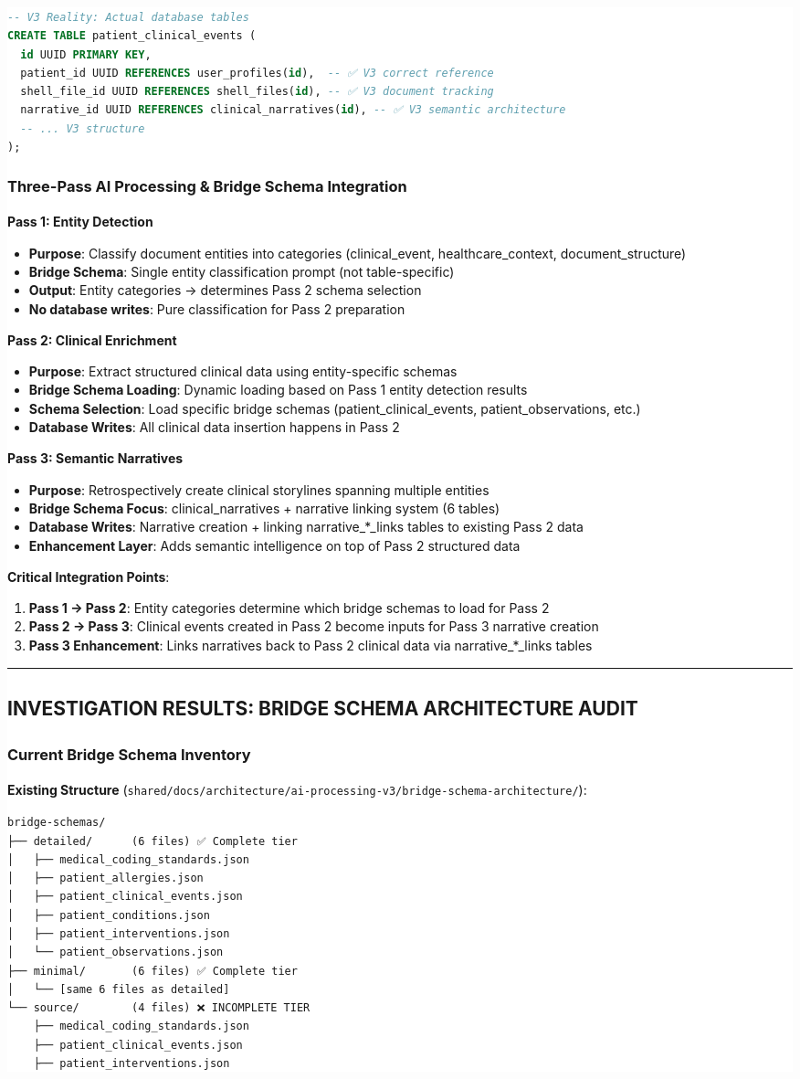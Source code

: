 ```sql
-- V3 Reality: Actual database tables
CREATE TABLE patient_clinical_events (
  id UUID PRIMARY KEY,
  patient_id UUID REFERENCES user_profiles(id),  -- ✅ V3 correct reference
  shell_file_id UUID REFERENCES shell_files(id), -- ✅ V3 document tracking
  narrative_id UUID REFERENCES clinical_narratives(id), -- ✅ V3 semantic architecture
  -- ... V3 structure
);
```

### **Three-Pass AI Processing & Bridge Schema Integration**

**Pass 1: Entity Detection** 
- **Purpose**: Classify document entities into categories (clinical_event, healthcare_context, document_structure)
- **Bridge Schema**: Single entity classification prompt (not table-specific)
- **Output**: Entity categories → determines Pass 2 schema selection
- **No database writes**: Pure classification for Pass 2 preparation

**Pass 2: Clinical Enrichment** 
- **Purpose**: Extract structured clinical data using entity-specific schemas
- **Bridge Schema Loading**: Dynamic loading based on Pass 1 entity detection results
- **Schema Selection**: Load specific bridge schemas (patient_clinical_events, patient_observations, etc.)
- **Database Writes**: All clinical data insertion happens in Pass 2

**Pass 3: Semantic Narratives**
- **Purpose**: Retrospectively create clinical storylines spanning multiple entities
- **Bridge Schema Focus**: clinical_narratives + narrative linking system (6 tables)
- **Database Writes**: Narrative creation + linking narrative_*_links tables to existing Pass 2 data
- **Enhancement Layer**: Adds semantic intelligence on top of Pass 2 structured data

**Critical Integration Points**:
1. **Pass 1 → Pass 2**: Entity categories determine which bridge schemas to load for Pass 2
2. **Pass 2 → Pass 3**: Clinical events created in Pass 2 become inputs for Pass 3 narrative creation
3. **Pass 3 Enhancement**: Links narratives back to Pass 2 clinical data via narrative_*_links tables

---

## **INVESTIGATION RESULTS: BRIDGE SCHEMA ARCHITECTURE AUDIT**

### **Current Bridge Schema Inventory**

**Existing Structure** (`shared/docs/architecture/ai-processing-v3/bridge-schema-architecture/`):
```
bridge-schemas/
├── detailed/      (6 files) ✅ Complete tier
│   ├── medical_coding_standards.json
│   ├── patient_allergies.json
│   ├── patient_clinical_events.json
│   ├── patient_conditions.json
│   ├── patient_interventions.json
│   └── patient_observations.json
├── minimal/       (6 files) ✅ Complete tier  
│   └── [same 6 files as detailed]
└── source/        (4 files) ❌ INCOMPLETE TIER
    ├── medical_coding_standards.json
    ├── patient_clinical_events.json
    ├── patient_interventions.json
```